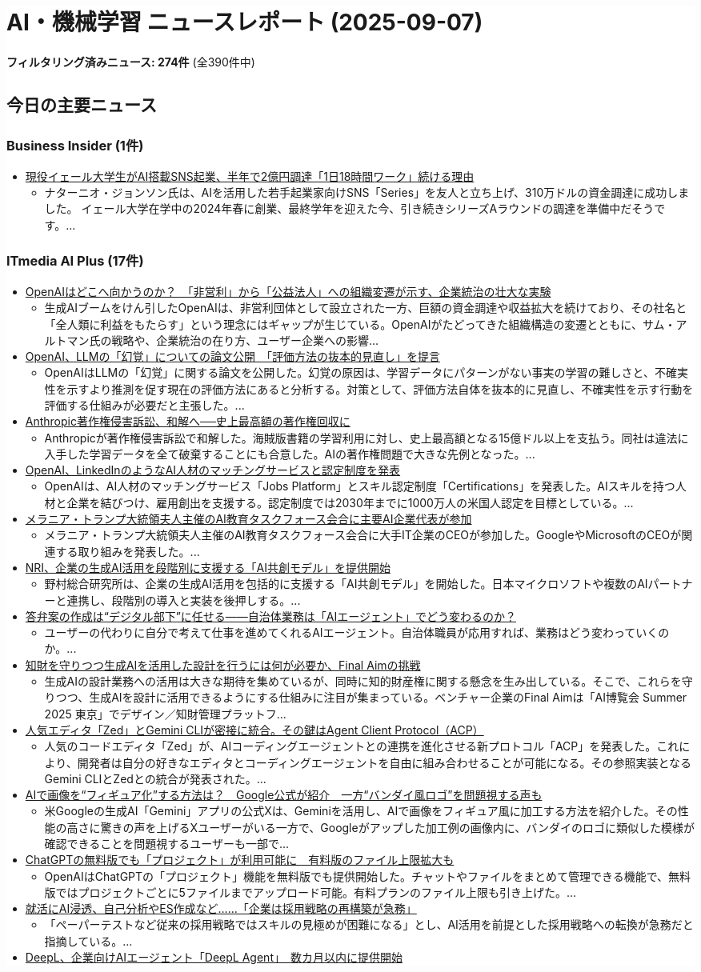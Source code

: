# AI・機械学習 ニュースレポート (2025-09-07)

**フィルタリング済みニュース: 274件** (全390件中)

## 今日の主要ニュース

### Business Insider (1件)

- [現役イェール大学生がAI搭載SNS起業、半年で2億円調達「1日18時間ワーク」続ける理由](https://www.businessinsider.jp/article/nathaneo-johnson-yale-student-series-raised-million-ai-startup-time-2025-9/)
  - ナターニオ・ジョンソン氏は、AIを活用した若手起業家向けSNS「Series」を友人と立ち上げ、310万ドルの資金調達に成功しました。
イェール大学在学中の2024年春に創業、最終学年を迎えた今、引き続きシリーズAラウンドの調達を準備中だそうです。...

### ITmedia AI Plus (17件)

- [OpenAIはどこへ向かうのか？　「非営利」から「公益法人」への組織変遷が示す、企業統治の壮大な実験](https://atmarkit.itmedia.co.jp/ait/articles/2509/05/news007.html)
  - 生成AIブームをけん引したOpenAIは、非営利団体として設立された一方、巨額の資金調達や収益拡大を続けており、その社名と「全人類に利益をもたらす」という理念にはギャップが生じている。OpenAIがたどってきた組織構造の変遷とともに、サム・アルトマン氏の戦略や、企業統治の在り方、ユーザー企業への影響...
- [OpenAI、LLMの「幻覚」についての論文公開　「評価方法の抜本的見直し」を提言](https://www.itmedia.co.jp/aiplus/articles/2509/07/news026.html)
  - OpenAIはLLMの「幻覚」に関する論文を公開した。幻覚の原因は、学習データにパターンがない事実の学習の難しさと、不確実性を示すより推測を促す現在の評価方法にあると分析する。対策として、評価方法自体を抜本的に見直し、不確実性を示す行動を評価する仕組みが必要だと主張した。...
- [Anthropic著作権侵害訴訟、和解へ──史上最高額の著作権回収に](https://www.itmedia.co.jp/news/articles/2509/06/news037.html)
  - Anthropicが著作権侵害訴訟で和解した。海賊版書籍の学習利用に対し、史上最高額となる15億ドル以上を支払う。同社は違法に入手した学習データを全て破棄することにも合意した。AIの著作権問題で大きな先例となった。...
- [OpenAI、LinkedInのようなAI人材のマッチングサービスと認定制度を発表](https://www.itmedia.co.jp/news/articles/2509/05/news076.html)
  - OpenAIは、AI人材のマッチングサービス「Jobs Platform」とスキル認定制度「Certifications」を発表した。AIスキルを持つ人材と企業を結びつけ、雇用創出を支援する。認定制度では2030年までに1000万人の米国人認定を目標としている。...
- [メラニア・トランプ大統領夫人主催のAI教育タスクフォース会合に主要AI企業代表が参加](https://www.itmedia.co.jp/news/articles/2509/05/news073.html)
  - メラニア・トランプ大統領夫人主催のAI教育タスクフォース会合に大手IT企業のCEOが参加した。GoogleやMicrosoftのCEOが関連する取り組みを発表した。...
- [NRI、企業の生成AI活用を段階別に支援する「AI共創モデル」を提供開始](https://atmarkit.itmedia.co.jp/ait/articles/2509/04/news015.html)
  - 野村総合研究所は、企業の生成AI活用を包括的に支援する「AI共創モデル」を開始した。日本マイクロソフトや複数のAIパートナーと連携し、段階別の導入と実装を後押しする。...
- [答弁案の作成は“デジタル部下”に任せる――自治体業務は「AIエージェント」でどう変わるのか？](https://www.itmedia.co.jp/business/articles/2509/05/news036.html)
  - ユーザーの代わりに自分で考えて仕事を進めてくれるAIエージェント。自治体職員が応用すれば、業務はどう変わっていくのか。...
- [知財を守りつつ生成AIを活用した設計を行うには何が必要か、Final Aimの挑戦](https://monoist.itmedia.co.jp/mn/articles/2509/05/news066.html)
  - 生成AIの設計業務への活用は大きな期待を集めているが、同時に知的財産権に関する懸念を生み出している。そこで、これらを守りつつ、生成AIを設計に活用できるようにする仕組みに注目が集まっている。ベンチャー企業のFinal Aimは「AI博覧会 Summer 2025 東京」でデザイン／知財管理プラットフ...
- [人気エディタ「Zed」とGemini CLIが密接に統合。その鍵はAgent Client Protocol（ACP）](https://atmarkit.itmedia.co.jp/ait/articles/2509/05/news016.html)
  - 人気のコードエディタ「Zed」が、AIコーディングエージェントとの連携を進化させる新プロトコル「ACP」を発表した。これにより、開発者は自分の好きなエディタとコーディングエージェントを自由に組み合わせることが可能になる。その参照実装となるGemini CLIとZedとの統合が発表された。...
- [AIで画像を“フィギュア化”する方法は？　Google公式が紹介　一方“バンダイ風ロゴ”を問題視する声も](https://www.itmedia.co.jp/aiplus/articles/2509/04/news107.html)
  - 米Googleの生成AI「Gemini」アプリの公式Xは、Geminiを活用し、AIで画像をフィギュア風に加工する方法を紹介した。その性能の高さに驚きの声を上げるXユーザーがいる一方で、Googleがアップした加工例の画像内に、バンダイのロゴに類似した模様が確認できることを問題視するユーザーも一部で...
- [ChatGPTの無料版でも「プロジェクト」が利用可能に　有料版のファイル上限拡大も](https://www.itmedia.co.jp/aiplus/articles/2509/04/news084.html)
  - OpenAIはChatGPTの「プロジェクト」機能を無料版でも提供開始した。チャットやファイルをまとめて管理できる機能で、無料版ではプロジェクトごとに5ファイルまでアップロード可能。有料プランのファイル上限も引き上げた。...
- [就活にAI浸透、自己分析やES作成など……「企業は採用戦略の再構築が急務」](https://www.itmedia.co.jp/aiplus/articles/2509/04/news081.html)
  - 「ペーパーテストなど従来の採用戦略ではスキルの見極めが困難になる」とし、AI活用を前提とした採用戦略への転換が急務だと指摘している。...
- [DeepL、企業向けAIエージェント「DeepL Agent」　数カ月以内に提供開始](https://www.itmedia.co.jp/news/articles/2509/04/news079.html)